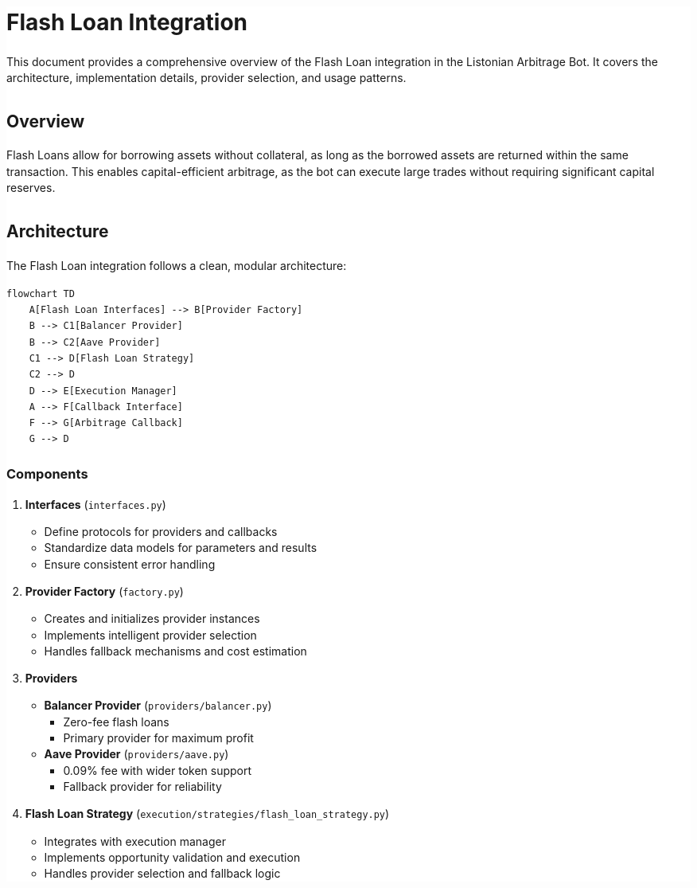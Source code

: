 # Flash Loan Integration

This document provides a comprehensive overview of the Flash Loan integration in the Listonian Arbitrage Bot. It covers the architecture, implementation details, provider selection, and usage patterns.

## Overview

Flash Loans allow for borrowing assets without collateral, as long as the borrowed assets are returned within the same transaction. This enables capital-efficient arbitrage, as the bot can execute large trades without requiring significant capital reserves.

## Architecture

The Flash Loan integration follows a clean, modular architecture:

```mermaid
flowchart TD
    A[Flash Loan Interfaces] --> B[Provider Factory]
    B --> C1[Balancer Provider]
    B --> C2[Aave Provider]
    C1 --> D[Flash Loan Strategy]
    C2 --> D
    D --> E[Execution Manager]
    A --> F[Callback Interface]
    F --> G[Arbitrage Callback]
    G --> D
```

### Components

1. **Interfaces** (`interfaces.py`)
   - Define protocols for providers and callbacks
   - Standardize data models for parameters and results
   - Ensure consistent error handling

2. **Provider Factory** (`factory.py`)
   - Creates and initializes provider instances
   - Implements intelligent provider selection
   - Handles fallback mechanisms and cost estimation

3. **Providers**
   - **Balancer Provider** (`providers/balancer.py`)
     - Zero-fee flash loans
     - Primary provider for maximum profit
   - **Aave Provider** (`providers/aave.py`)
     - 0.09% fee with wider token support
     - Fallback provider for reliability

4. **Flash Loan Strategy** (`execution/strategies/flash_loan_strategy.py`)
   - Integrates with execution manager
   - Implements opportunity validation and execution
   - Handles provider selection and fallback logic
